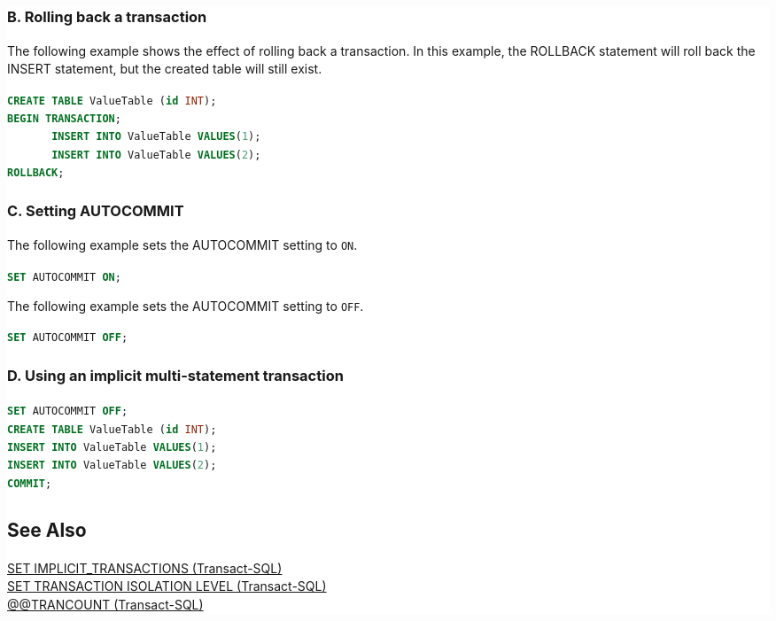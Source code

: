 ### B. Rolling back a transaction  
 The following example shows the effect of rolling back a transaction.  In this example, the ROLLBACK statement will roll back the INSERT statement, but the created table will still exist.  
  
```sql  
CREATE TABLE ValueTable (id INT);  
BEGIN TRANSACTION;  
       INSERT INTO ValueTable VALUES(1);  
       INSERT INTO ValueTable VALUES(2);  
ROLLBACK;  
```  
  
### C. Setting AUTOCOMMIT  
 The following example sets the AUTOCOMMIT setting to `ON`.  
  
```sql  
SET AUTOCOMMIT ON;  
```  
  
 The following example sets the AUTOCOMMIT setting to `OFF`.  
  
```sql  
SET AUTOCOMMIT OFF;  
```  
  
### D. Using an implicit multi-statement transaction  
  
```sql  
SET AUTOCOMMIT OFF;  
CREATE TABLE ValueTable (id INT);  
INSERT INTO ValueTable VALUES(1);  
INSERT INTO ValueTable VALUES(2);  
COMMIT;  
```  
  
## See Also  
 [SET IMPLICIT_TRANSACTIONS &#40;Transact-SQL&#41;](../../t-sql/statements/set-implicit-transactions-transact-sql.md)   
 [SET TRANSACTION ISOLATION LEVEL &#40;Transact-SQL&#41;](../../t-sql/statements/set-transaction-isolation-level-transact-sql.md)   
 [@@TRANCOUNT &#40;Transact-SQL&#41;](../../t-sql/functions/trancount-transact-sql.md)  
  
  

